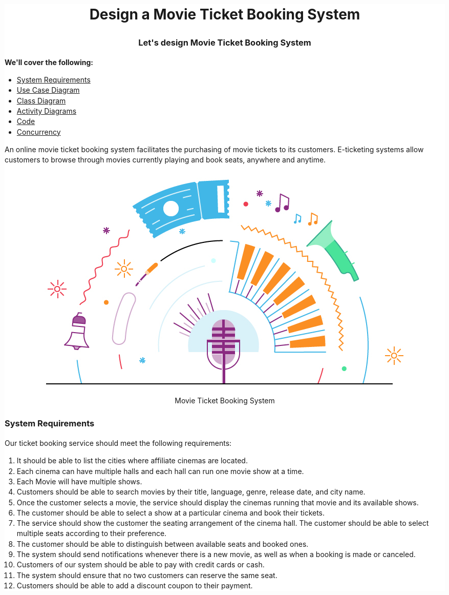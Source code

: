 <h1 align="center">Design a Movie Ticket Booking System</h1>
<h3 align="center">Let's design Movie Ticket Booking System</h3>

**We'll cover the following:**

* [System Requirements](#system-requirements)
* [Use Case Diagram](#use-case-diagram)
* [Class Diagram](#class-diagram)
* [Activity Diagrams](#activity-diagrams)
* [Code](#code)
* [Concurrency](#concurrency)

An online movie ticket booking system facilitates the purchasing of movie tickets to its customers. E-ticketing systems allow customers to browse through movies currently playing and book seats, anywhere and anytime.

<p align="center">
    <img src="../media-files/movie-ticket-booking-system.png" alt="Movie Ticket Booking System">
    <br />
    Movie Ticket Booking System
</p>

### System Requirements

Our ticket booking service should meet the following requirements:

1. It should be able to list the cities where affiliate cinemas are located.
2. Each cinema can have multiple halls and each hall can run one movie show at a time.
3. Each Movie will have multiple shows.
4. Customers should be able to search movies by their title, language, genre, release date, and city name.
5. Once the customer selects a movie, the service should display the cinemas running that movie and its available shows.
6. The customer should be able to select a show at a particular cinema and book their tickets.
7. The service should show the customer the seating arrangement of the cinema hall. The customer should be able to select multiple seats according to their preference.
8. The customer should be able to distinguish between available seats and booked ones.
9. The system should send notifications whenever there is a new movie, as well as when a booking is made or canceled.
10. Customers of our system should be able to pay with credit cards or cash.
11. The system should ensure that no two customers can reserve the same seat.
12. Customers should be able to add a discount coupon to their payment.
